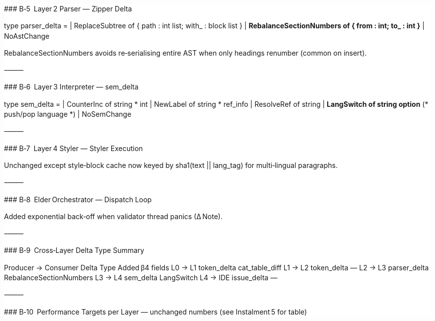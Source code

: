 ### B‑5 Layer 2 Parser — Zipper Delta

type parser_delta =
  | ReplaceSubtree of { path : int list; with_ : block list }
  | **RebalanceSectionNumbers of { from : int; to_ : int }**
  | NoAstChange

RebalanceSectionNumbers avoids re‑serialising entire AST when only headings renumber (common on insert).

⸻

### B‑6 Layer 3 Interpreter — sem_delta

type sem_delta =
  | CounterInc   of string * int
  | NewLabel     of string * ref_info
  | ResolveRef   of string
  | **LangSwitch of string option**     (* push/pop language *)
  | NoSemChange


⸻

### B‑7 Layer 4 Styler — Styler Execution

Unchanged except style‑block cache now keyed by sha1(text || lang_tag) for multi‑lingual paragraphs.

⸻

### B‑8 Elder Orchestrator — Dispatch Loop

Added exponential back‑off when validator thread panics (∆ Note).

⸻

### B‑9 Cross‑Layer Delta Type Summary

Producer → Consumer	Delta Type	Added β4 fields
L0 → L1	token_delta	cat_table_diff
L1 → L2	token_delta	—
L2 → L3	parser_delta	RebalanceSectionNumbers
L3 → L4	sem_delta	LangSwitch
L4 → IDE	issue_delta	—


⸻

### B‑10 Performance Targets per Layer — unchanged numbers
(see Instalment 5 for table)
